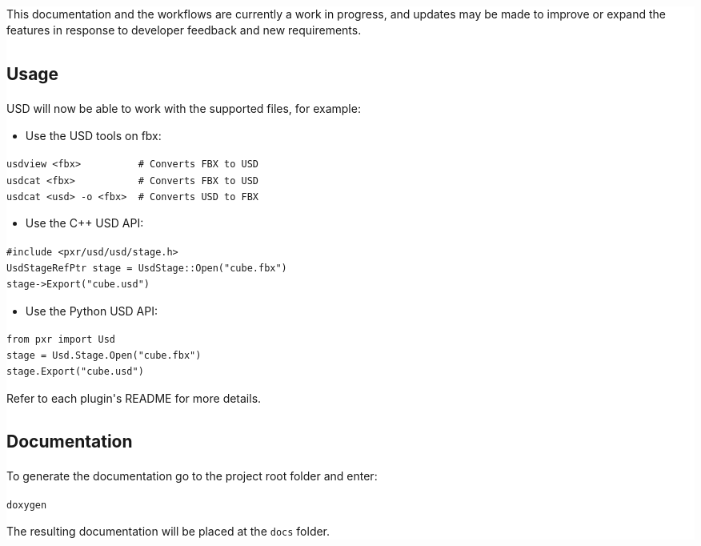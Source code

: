 This documentation and the workflows are currently a work in progress, and updates may be made to improve or expand the features in response to developer feedback and new requirements.

## Usage
USD will now be able to work with the supported files, for example:
* Use the USD tools on fbx:
```
usdview <fbx>          # Converts FBX to USD
usdcat <fbx>           # Converts FBX to USD
usdcat <usd> -o <fbx>  # Converts USD to FBX
```

* Use the C++ USD API:
```
#include <pxr/usd/usd/stage.h>
UsdStageRefPtr stage = UsdStage::Open("cube.fbx")
stage->Export("cube.usd")
```

* Use the Python USD API:
```
from pxr import Usd
stage = Usd.Stage.Open("cube.fbx")
stage.Export("cube.usd")
```

Refer to each plugin's README for more details.

## Documentation

To generate the documentation go to the project root folder and enter:
```
doxygen
```
The resulting documentation will be placed at the `docs` folder.